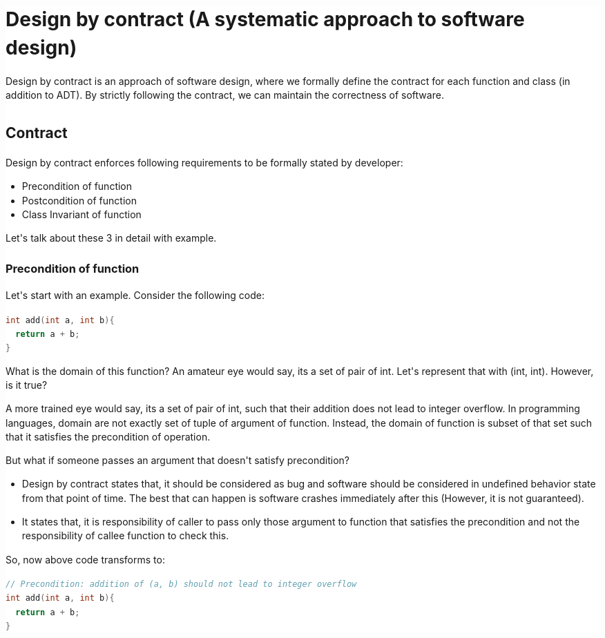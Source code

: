 # Design by contract (A systematic approach to software design)

Design by contract is an approach of software design, where we formally define
the contract for each function and class (in addition to ADT). By strictly
following the contract, we can maintain the correctness of software.

## Contract

Design by contract enforces following requirements to be formally stated by
developer:

- Precondition of function
- Postcondition of function
- Class Invariant of function

Let's talk about these 3 in detail with example.

### Precondition of function

Let's start with an example. Consider the following code:

```cpp
int add(int a, int b){
  return a + b;
}
```

What is the domain of this function? An amateur eye would say, its a set of
pair of int. Let's represent that with (int, int). However, is it true?

A more trained eye would say, its a set of pair of int, such that their
addition does not lead to integer overflow. In programming languages, domain
are not exactly set of tuple of argument of function. Instead, the domain of
function is subset of that set such that it satisfies the precondition of
operation.

But what if someone passes an argument that doesn't satisfy precondition?

- Design by contract states that, it should be considered as bug and software
  should be considered in undefined behavior state from that point of time.
  The best that can happen is software crashes immediately after this (However,
  it is not guaranteed).

- It states that, it is responsibility of caller to pass only those argument to
  function that satisfies the precondition and not the responsibility of callee
  function to check this.

So, now above code transforms to:

```cpp
// Precondition: addition of (a, b) should not lead to integer overflow
int add(int a, int b){
  return a + b;
}
```
